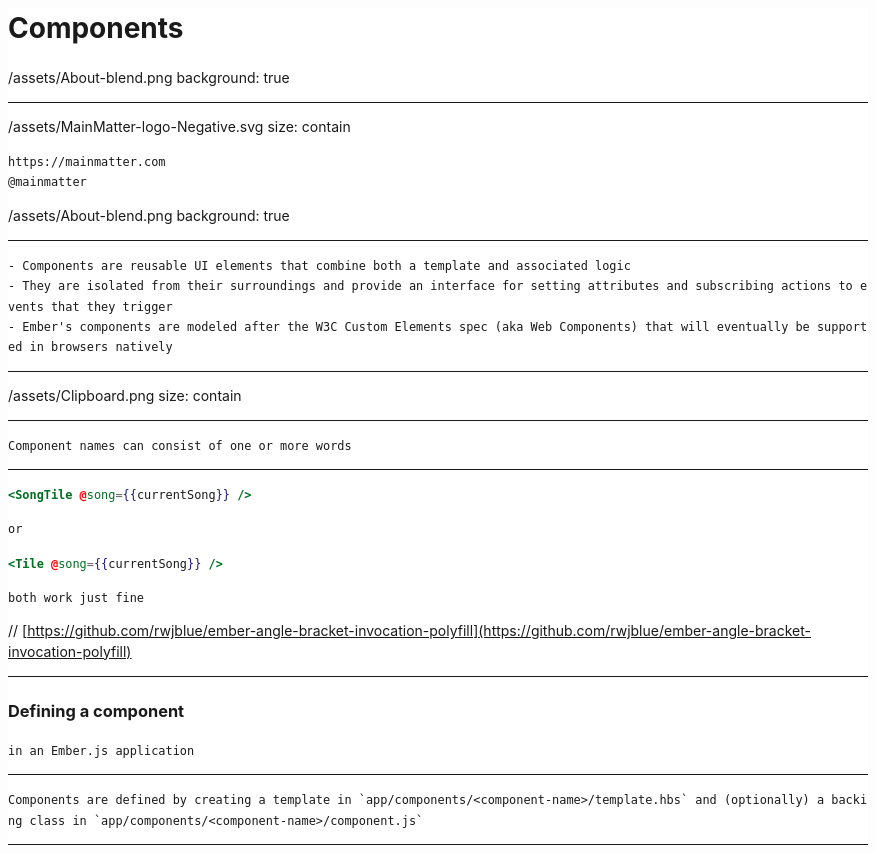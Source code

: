 # Components

/assets/About-blend.png
background: true

---

/assets/MainMatter-logo-Negative.svg
size: contain

	https://mainmatter.com
	@mainmatter

/assets/About-blend.png
background: true

---

	- Components are reusable UI elements that combine both a template and associated logic
	- They are isolated from their surroundings and provide an interface for setting attributes and subscribing actions to events that they trigger
	- Ember's components are modeled after the W3C Custom Elements spec (aka Web Components) that will eventually be supported in browsers natively

---


/assets/Clipboard.png
size: contain

---

	Component names can consist of one or more words

---

```hbs
<SongTile @song={{currentSong}} />
```
	or
```hbs
<Tile @song={{currentSong}} />
```
	both work just fine

// [https://github.com/rwjblue/ember-angle-bracket-invocation-polyfill](https://github.com/rwjblue/ember-angle-bracket-invocation-polyfill)

---

### Defining a component
	in an Ember.js application

---

	Components are defined by creating a template in `app/components/<component-name>/template.hbs` and (optionally) a backing class in `app/components/<component-name>/component.js`

---